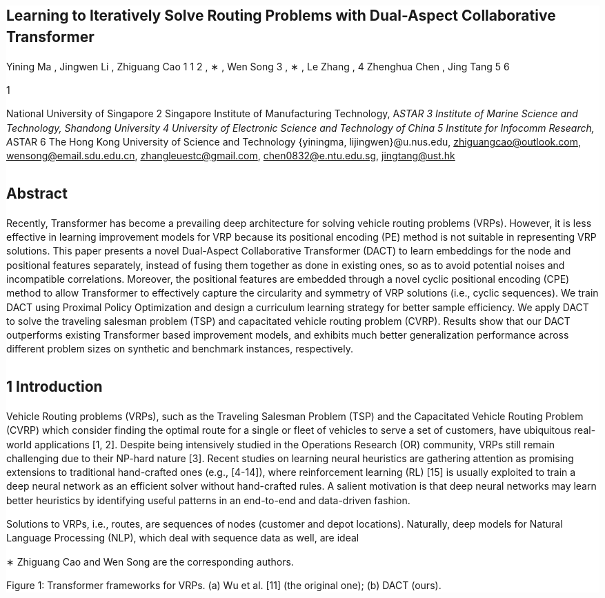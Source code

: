 ## Learning to Iteratively Solve Routing Problems with Dual-Aspect Collaborative Transformer

Yining Ma , Jingwen Li , Zhiguang Cao 1 1 2 , ∗ , Wen Song 3 , ∗ , Le Zhang , 4 Zhenghua Chen , Jing Tang 5 6

1

National University of Singapore 2 Singapore Institute of Manufacturing Technology, A*STAR 3 Institute of Marine Science and Technology, Shandong University 4 University of Electronic Science and Technology of China 5 Institute for Infocomm Research, A*STAR 6 The Hong Kong University of Science and Technology {yiningma, lijingwen}@u.nus.edu, zhiguangcao@outlook.com, wensong@email.sdu.edu.cn, zhangleuestc@gmail.com, chen0832@e.ntu.edu.sg, jingtang@ust.hk

## Abstract

Recently, Transformer has become a prevailing deep architecture for solving vehicle routing problems (VRPs). However, it is less effective in learning improvement models for VRP because its positional encoding (PE) method is not suitable in representing VRP solutions. This paper presents a novel Dual-Aspect Collaborative Transformer (DACT) to learn embeddings for the node and positional features separately, instead of fusing them together as done in existing ones, so as to avoid potential noises and incompatible correlations. Moreover, the positional features are embedded through a novel cyclic positional encoding (CPE) method to allow Transformer to effectively capture the circularity and symmetry of VRP solutions (i.e., cyclic sequences). We train DACT using Proximal Policy Optimization and design a curriculum learning strategy for better sample efficiency. We apply DACT to solve the traveling salesman problem (TSP) and capacitated vehicle routing problem (CVRP). Results show that our DACT outperforms existing Transformer based improvement models, and exhibits much better generalization performance across different problem sizes on synthetic and benchmark instances, respectively.

## 1 Introduction

Vehicle Routing problems (VRPs), such as the Traveling Salesman Problem (TSP) and the Capacitated Vehicle Routing Problem (CVRP) which consider finding the optimal route for a single or fleet of vehicles to serve a set of customers, have ubiquitous real-world applications [1, 2]. Despite being intensively studied in the Operations Research (OR) community, VRPs still remain challenging due to their NP-hard nature [3]. Recent studies on learning neural heuristics are gathering attention as promising extensions to traditional hand-crafted ones (e.g., [4-14]), where reinforcement learning (RL) [15] is usually exploited to train a deep neural network as an efficient solver without hand-crafted rules. A salient motivation is that deep neural networks may learn better heuristics by identifying useful patterns in an end-to-end and data-driven fashion.

Solutions to VRPs, i.e., routes, are sequences of nodes (customer and depot locations). Naturally, deep models for Natural Language Processing (NLP), which deal with sequence data as well, are ideal

∗ Zhiguang Cao and Wen Song are the corresponding authors.

Figure 1: Transformer frameworks for VRPs. (a) Wu et al. [11] (the original one); (b) DACT (ours).
